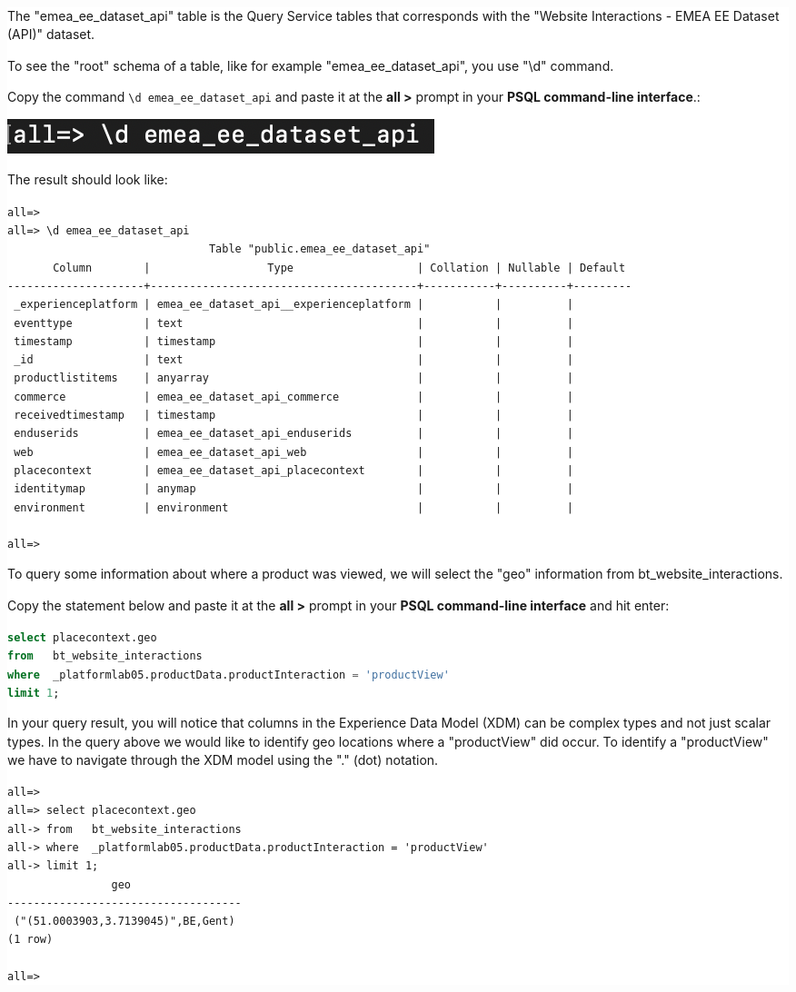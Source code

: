 The "emea\_ee\_dataset_api" table is the Query Service tables that corresponds with the "Website Interactions - EMEA EE Dataset (API)" dataset.

To see the "root" schema of a table, like for example "emea_ee_dataset_api", you use "\d" command. 

Copy the command ``\d emea_ee_dataset_api`` and paste it at the **all >** prompt in your **PSQL command-line interface**.:

![command-prompt-backslash-d.png](../resources/command-prompt-backslash-d.png)

The result should look like:

```text
all=> 
all=> \d emea_ee_dataset_api
                               Table "public.emea_ee_dataset_api"
       Column        |                  Type                   | Collation | Nullable | Default 
---------------------+-----------------------------------------+-----------+----------+---------
 _experienceplatform | emea_ee_dataset_api__experienceplatform |           |          | 
 eventtype           | text                                    |           |          | 
 timestamp           | timestamp                               |           |          | 
 _id                 | text                                    |           |          | 
 productlistitems    | anyarray                                |           |          | 
 commerce            | emea_ee_dataset_api_commerce            |           |          | 
 receivedtimestamp   | timestamp                               |           |          | 
 enduserids          | emea_ee_dataset_api_enduserids          |           |          | 
 web                 | emea_ee_dataset_api_web                 |           |          | 
 placecontext        | emea_ee_dataset_api_placecontext        |           |          | 
 identitymap         | anymap                                  |           |          | 
 environment         | environment                             |           |          | 

all=> 

```

To query some information about where a product was viewed, we will select the "geo" information from bt_website_interactions.

Copy the statement below and paste it at the **all >** prompt in your **PSQL command-line interface** and hit enter:

```sql
select placecontext.geo
from   bt_website_interactions
where  _platformlab05.productData.productInteraction = 'productView'
limit 1;
```

In your query result, you will notice that columns in the Experience Data Model (XDM) can be complex types and not just scalar types. In the query above we would like to identify geo locations where a "productView" did occur. To identify a "productView" we have to navigate through the XDM model using the "." (dot) notation.

```text
all=> 
all=> select placecontext.geo
all-> from   bt_website_interactions
all-> where  _platformlab05.productData.productInteraction = 'productView'
all-> limit 1;
                geo                 
------------------------------------
 ("(51.0003903,3.7139045)",BE,Gent)
(1 row)

all=> 
```
